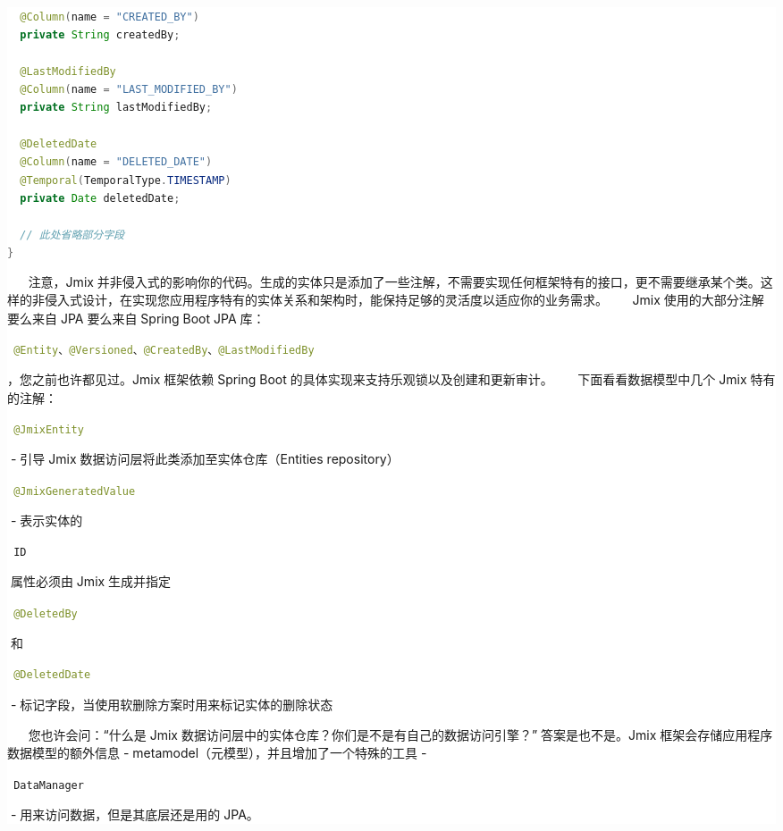  ```java 
   @Column(name = "CREATED_BY")
   private String createdBy;

   @LastModifiedBy
   @Column(name = "LAST_MODIFIED_BY")
   private String lastModifiedBy;

   @DeletedDate
   @Column(name = "DELETED_DATE")
   @Temporal(TemporalType.TIMESTAMP)
   private Date deletedDate;

   // 此处省略部分字段
}
  ``` 
  
      注意，Jmix 并非侵入式的影响你的代码。生成的实体只是添加了一些注解，不需要实现任何框架特有的接口，更不需要继承某个类。这样的非侵入式设计，在实现您应用程序特有的实体关系和架构时，能保持足够的灵活度以适应你的业务需求。 
      Jmix 使用的大部分注解要么来自 JPA 要么来自 Spring Boot JPA 库： 
 ```java 
  @Entity、@Versioned、@CreatedBy、@LastModifiedBy
  ``` 
 ，您之前也许都见过。Jmix 框架依赖 Spring Boot 的具体实现来支持乐观锁以及创建和更新审计。 
      下面看看数据模型中几个 Jmix 特有的注解： 
 
  
 ```java 
  @JmixEntity
  ``` 
  - 引导 Jmix 数据访问层将此类添加至实体仓库（Entities repository） 
  
 ```java 
  @JmixGeneratedValue
  ``` 
  - 表示实体的  
 ```java 
  ID
  ``` 
  属性必须由 Jmix 生成并指定 
  
 ```java 
  @DeletedBy
  ``` 
  和  
 ```java 
  @DeletedDate
  ``` 
  - 标记字段，当使用软删除方案时用来标记实体的删除状态 
 
      您也许会问：“什么是 Jmix 数据访问层中的实体仓库？你们是不是有自己的数据访问引擎？” 答案是也不是。Jmix 框架会存储应用程序数据模型的额外信息 - metamodel（元模型），并且增加了一个特殊的工具 -  
 ```java 
  DataManager
  ``` 
  - 用来访问数据，但是其底层还是用的 JPA。 
 